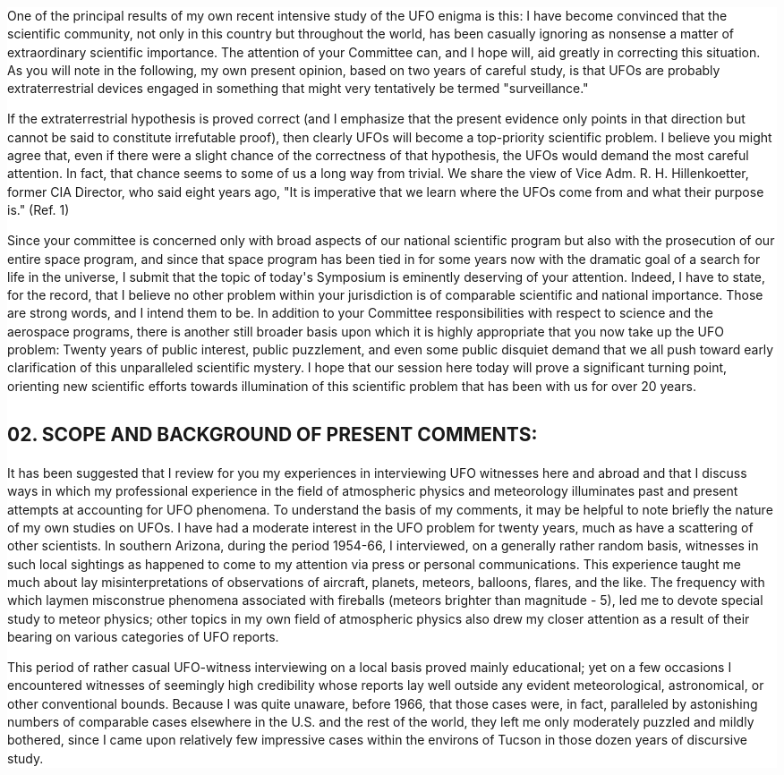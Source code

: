 <p>One of the principal results of my own recent intensive 
study of the UFO enigma is this: I have become convinced that the scientific community, 
not only in this country but throughout the world, has been casually ignoring as nonsense 
a matter of extraordinary scientific importance. The attention of your Committee can, and 
I hope will, aid greatly in correcting this situation. As you will note in the following, 
my own present opinion, based on two years of careful study, is that UFOs are probably
extraterrestrial devices engaged in something that might very tentatively be termed 
"surveillance."</p>

<p>If the extraterrestrial hypothesis is proved correct (and I emphasize that the present 
evidence only points in that direction but cannot be said to constitute irrefutable 
proof), then clearly UFOs will become a top-priority scientific problem. I believe you 
might agree that, even if there were a slight chance of the correctness of that hypothesis, 
the UFOs would demand the most careful attention. In fact, that chance seems to some of 
us a long way from trivial. We share the view of Vice Adm. R. H. Hillenkoetter, former 
CIA Director, who said eight years ago, "It is imperative that we learn where the UFOs 
come from and what their purpose is." (Ref. 1)

<p>Since your committee is concerned only with broad aspects of our national scientific program 
but also with the prosecution of our entire space program, and since that space program has 
been tied in for some years now with the dramatic goal of a search for life in the universe, 
I submit that the topic of today's Symposium is eminently deserving of your attention. Indeed, 
I have to state, for the record, that I believe no other problem within your jurisdiction is 
of comparable scientific and national importance. Those are strong words, and I intend them 
to be. In addition to your Committee responsibilities with respect to science and the aerospace 
programs, there is another still broader basis upon which it is highly appropriate that 
you now take up the UFO problem: Twenty years of public interest, public puzzlement, and 
even some public disquiet demand that we all push toward early clarification of this 
unparalleled scientific mystery. I hope that our session here today will prove a 
significant turning point, orienting new scientific efforts towards illumination of this 
scientific problem that has been with us for over 20 years.</p>

<h2 id="ch02">02. SCOPE AND BACKGROUND OF PRESENT COMMENTS:</h2>

<p>It has been suggested that I review for you my experiences in interviewing UFO witnesses 
here and abroad and that I discuss ways in which my professional experience in the field 
of atmospheric physics and meteorology illuminates past and present attempts at accounting 
for UFO phenomena. To understand the basis of my comments, it may be helpful to note 
briefly the nature of my own studies on UFOs. I have had a moderate interest in the UFO 
problem for twenty years, much as have a scattering of other scientists. In southern 
Arizona, during the period 1954-66, I interviewed, on a generally rather random basis, 
witnesses in such local sightings as happened to come to my attention via press or 
personal communications. This experience taught me much about lay misinterpretations of 
observations of aircraft, planets, meteors, balloons, flares, and the like. The frequency 
with which laymen misconstrue phenomena associated with fireballs (meteors brighter than 
magnitude - 5), led me to devote special study to meteor physics; other topics in my own 
field of atmospheric physics also drew my closer attention as a result of their bearing 
on various categories of UFO reports.</p>

<p>This period of rather casual UFO-witness 
interviewing on a local basis proved mainly educational; yet on a few occasions I 
encountered witnesses of seemingly high credibility whose reports lay well outside any 
evident meteorological, astronomical, or other conventional bounds. Because I was quite 
unaware, before 1966, that those cases were, in fact, paralleled by astonishing numbers of 
comparable cases elsewhere in the U.S. and the rest of the world, they left me only
moderately puzzled and mildly bothered, since I came upon relatively few impressive cases 
within the environs of Tucson in those dozen years of discursive study.</p>
